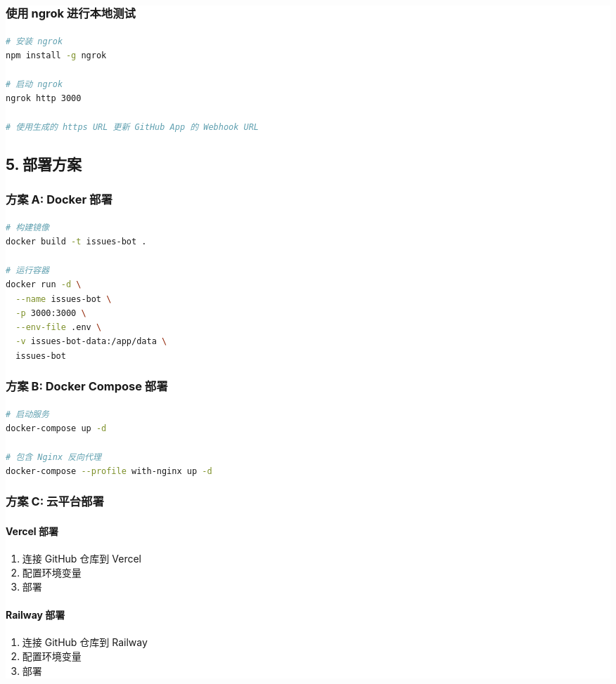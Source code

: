 ### 使用 ngrok 进行本地测试

```bash
# 安装 ngrok
npm install -g ngrok

# 启动 ngrok
ngrok http 3000

# 使用生成的 https URL 更新 GitHub App 的 Webhook URL
```

## 5. 部署方案

### 方案 A: Docker 部署

```bash
# 构建镜像
docker build -t issues-bot .

# 运行容器
docker run -d \
  --name issues-bot \
  -p 3000:3000 \
  --env-file .env \
  -v issues-bot-data:/app/data \
  issues-bot
```

### 方案 B: Docker Compose 部署

```bash
# 启动服务
docker-compose up -d

# 包含 Nginx 反向代理
docker-compose --profile with-nginx up -d
```

### 方案 C: 云平台部署

#### Vercel 部署

1. 连接 GitHub 仓库到 Vercel
2. 配置环境变量
3. 部署

#### Railway 部署

1. 连接 GitHub 仓库到 Railway
2. 配置环境变量
3. 部署
